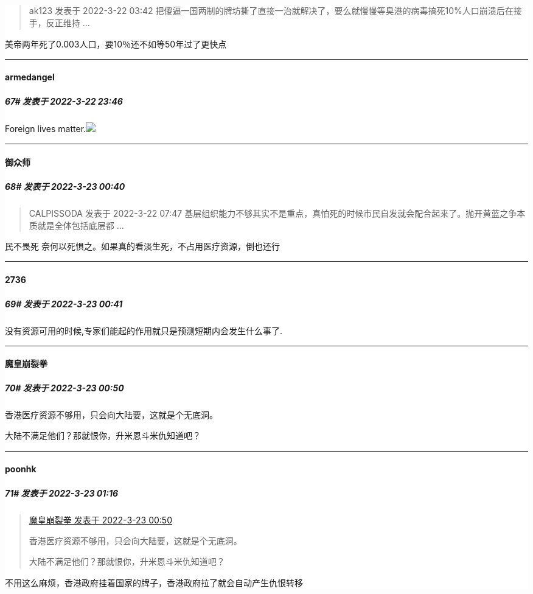 <blockquote>ak123 发表于 2022-3-22 03:42
把傻逼一国两制的牌坊撕了直接一治就解决了，要么就慢慢等臭港的病毒搞死10%人口崩溃后在接手，反正维持 ...</blockquote>
美帝两年死了0.003人口，要10％还不如等50年过了更快点



*****

####  armedangel  
##### 67#       发表于 2022-3-22 23:46

Foreign lives matter.<img src="https://static.saraba1st.com/image/smiley/face2017/067.png" referrerpolicy="no-referrer">



*****

####  御众师  
##### 68#       发表于 2022-3-23 00:40

<blockquote>CALPISSODA 发表于 2022-3-22 07:47
基层组织能力不够其实不是重点，真怕死的时候市民自发就会配合起来了。抛开黄蓝之争本质就是全体包括底层都 ...</blockquote>
民不畏死 奈何以死惧之。如果真的看淡生死，不占用医疗资源，倒也还行

*****

####  2736  
##### 69#       发表于 2022-3-23 00:41

没有资源可用的时候,专家们能起的作用就只是预测短期内会发生什么事了.



*****

####  魔皇崩裂拳  
##### 70#       发表于 2022-3-23 00:50

香港医疗资源不够用，只会向大陆要，这就是个无底洞。

大陆不满足他们？那就恨你，升米恩斗米仇知道吧？



*****

####  poonhk  
##### 71#       发表于 2022-3-23 01:16

<blockquote><a href="httphttps://bbs.saraba1st.com/2b/forum.php?mod=redirect&amp;goto=findpost&amp;pid=55149330&amp;ptid=2059049" target="_blank">魔皇崩裂拳 发表于 2022-3-23 00:50</a>

香港医疗资源不够用，只会向大陆要，这就是个无底洞。

大陆不满足他们？那就恨你，升米恩斗米仇知道吧？</blockquote>
不用这么麻烦，香港政府挂着国家的牌子，香港政府拉了就会自动产生仇恨转移


